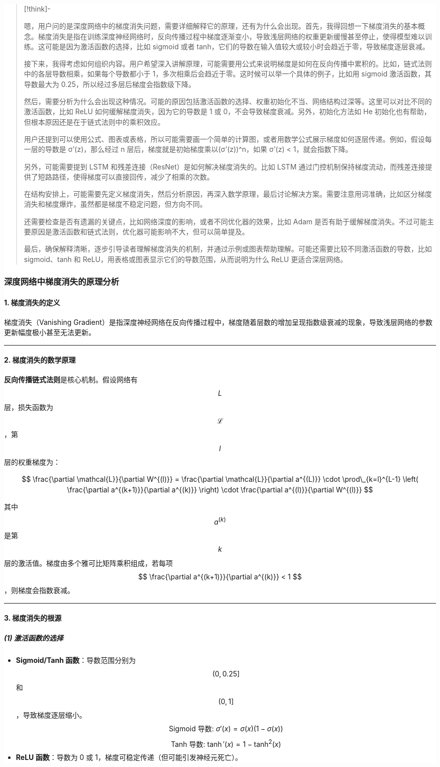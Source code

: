 > [!think]-
>
> 嗯，用户问的是深度网络中的梯度消失问题，需要详细解释它的原理，还有为什么会出现。首先，我得回想一下梯度消失的基本概念。梯度消失是指在训练深度神经网络时，反向传播过程中梯度逐渐变小，导致浅层网络的权重更新缓慢甚至停止，使得模型难以训练。这可能是因为激活函数的选择，比如 sigmoid 或者 tanh，它们的导数在输入值较大或较小时会趋近于零，导致梯度逐层衰减。
>
> 接下来，我得考虑如何组织内容。用户希望深入讲解原理，可能需要用公式来说明梯度是如何在反向传播中累积的。比如，链式法则中的各层导数相乘，如果每个导数都小于 1，多次相乘后会趋近于零。这时候可以举一个具体的例子，比如用 sigmoid 激活函数，其导数最大为 0.25，所以经过多层后梯度会指数级下降。
>
> 然后，需要分析为什么会出现这种情况。可能的原因包括激活函数的选择、权重初始化不当、网络结构过深等。这里可以对比不同的激活函数，比如 ReLU 如何缓解梯度消失，因为它的导数是 1 或 0，不会导致梯度衰减。另外，初始化方法如 He 初始化也有帮助，但根本原因还是在于链式法则中的乘积效应。
>
> 用户还提到可以使用公式、图表或表格，所以可能需要画一个简单的计算图，或者用数学公式展示梯度如何逐层传递。例如，假设每一层的导数是 σ’(z)，那么经过 n 层后，梯度就是初始梯度乘以(σ’(z))^n，如果 σ’(z) < 1，就会指数下降。
>
> 另外，可能需要提到 LSTM 和残差连接（ResNet）是如何解决梯度消失的。比如 LSTM 通过门控机制保持梯度流动，而残差连接提供了短路路径，使得梯度可以直接回传，减少了相乘的次数。
>
> 在结构安排上，可能需要先定义梯度消失，然后分析原因，再深入数学原理，最后讨论解决方案。需要注意用词准确，比如区分梯度消失和梯度爆炸，虽然都是梯度不稳定问题，但方向不同。
>
> 还需要检查是否有遗漏的关键点，比如网络深度的影响，或者不同优化器的效果，比如 Adam 是否有助于缓解梯度消失。不过可能主要原因是激活函数和链式法则，优化器可能影响不大，但可以简单提及。
>
> 最后，确保解释清晰，逐步引导读者理解梯度消失的机制，并通过示例或图表帮助理解。可能还需要比较不同激活函数的导数，比如 sigmoid、tanh 和 ReLU，用表格或图表显示它们的导数范围，从而说明为什么 ReLU 更适合深层网络。

### 深度网络中梯度消失的原理分析

#### 1. 梯度消失的定义

梯度消失（Vanishing Gradient）是指深度神经网络在反向传播过程中，梯度随着层数的增加呈现指数级衰减的现象，导致浅层网络的参数更新幅度极小甚至无法更新。

---

#### 2. 梯度消失的数学原理

**反向传播链式法则**是核心机制。假设网络有 $$ L $$ 层，损失函数为 $$ \mathcal{L} $$，第 $$ l $$ 层的权重梯度为：

$$
\frac{\partial \mathcal{L}}{\partial W^{(l)}} = \frac{\partial \mathcal{L}}{\partial a^{(L)}} \cdot \prod\_{k=l}^{L-1} \left( \frac{\partial a^{(k+1)}}{\partial a^{(k)}} \right) \cdot \frac{\partial a^{(l)}}{\partial W^{(l)}}
$$

其中 $$ a^{(k)} $$ 是第 $$ k $$ 层的激活值。梯度由多个雅可比矩阵乘积组成，若每项 $$ \frac{\partial a^{(k+1)}}{\partial a^{(k)}} < 1 $$，则梯度会指数衰减。

---

#### 3. 梯度消失的根源

##### (1) 激活函数的选择

- **Sigmoid/Tanh 函数**：导数范围分别为 $$ (0, 0.25] $$ 和 $$ (0, 1] $$，导致梯度逐层缩小。
  $$
  \text{Sigmoid 导数: } \sigma'(x) = \sigma(x)(1-\sigma(x))
  $$
  $$
  \text{Tanh 导数: } \tanh'(x) = 1 - \tanh^2(x)
  $$
- **ReLU 函数**：导数为 0 或 1，梯度可稳定传递（但可能引发神经元死亡）。
